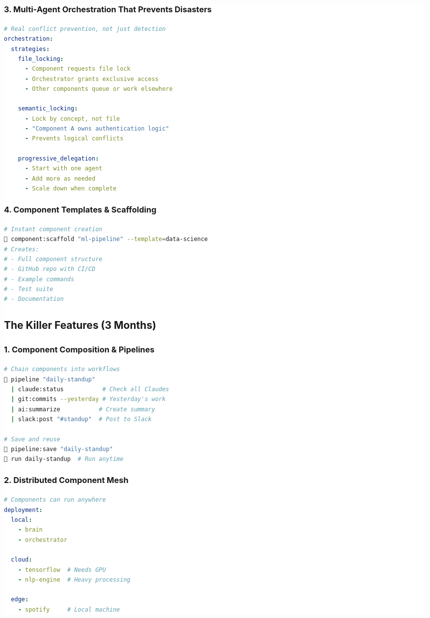 ### 3. Multi-Agent Orchestration That Prevents Disasters
```yaml
# Real conflict prevention, not just detection
orchestration:
  strategies:
    file_locking:
      - Component requests file lock
      - Orchestrator grants exclusive access
      - Other components queue or work elsewhere
    
    semantic_locking:
      - Lock by concept, not file
      - "Component A owns authentication logic"
      - Prevents logical conflicts
    
    progressive_delegation:
      - Start with one agent
      - Add more as needed
      - Scale down when complete
```

### 4. Component Templates & Scaffolding
```bash
# Instant component creation
💩 component:scaffold "ml-pipeline" --template=data-science
# Creates:
# - Full component structure
# - GitHub repo with CI/CD
# - Example commands
# - Test suite
# - Documentation
```

## The Killer Features (3 Months)

### 1. Component Composition & Pipelines
```bash
# Chain components into workflows
💩 pipeline "daily-standup"
  | claude:status           # Check all Claudes
  | git:commits --yesterday # Yesterday's work
  | ai:summarize           # Create summary
  | slack:post "#standup"  # Post to Slack
  
# Save and reuse
💩 pipeline:save "daily-standup"
💩 run daily-standup  # Run anytime
```

### 2. Distributed Component Mesh
```yaml
# Components can run anywhere
deployment:
  local:
    - brain
    - orchestrator
  
  cloud:
    - tensorflow  # Needs GPU
    - nlp-engine  # Heavy processing
  
  edge:
    - spotify     # Local machine
```